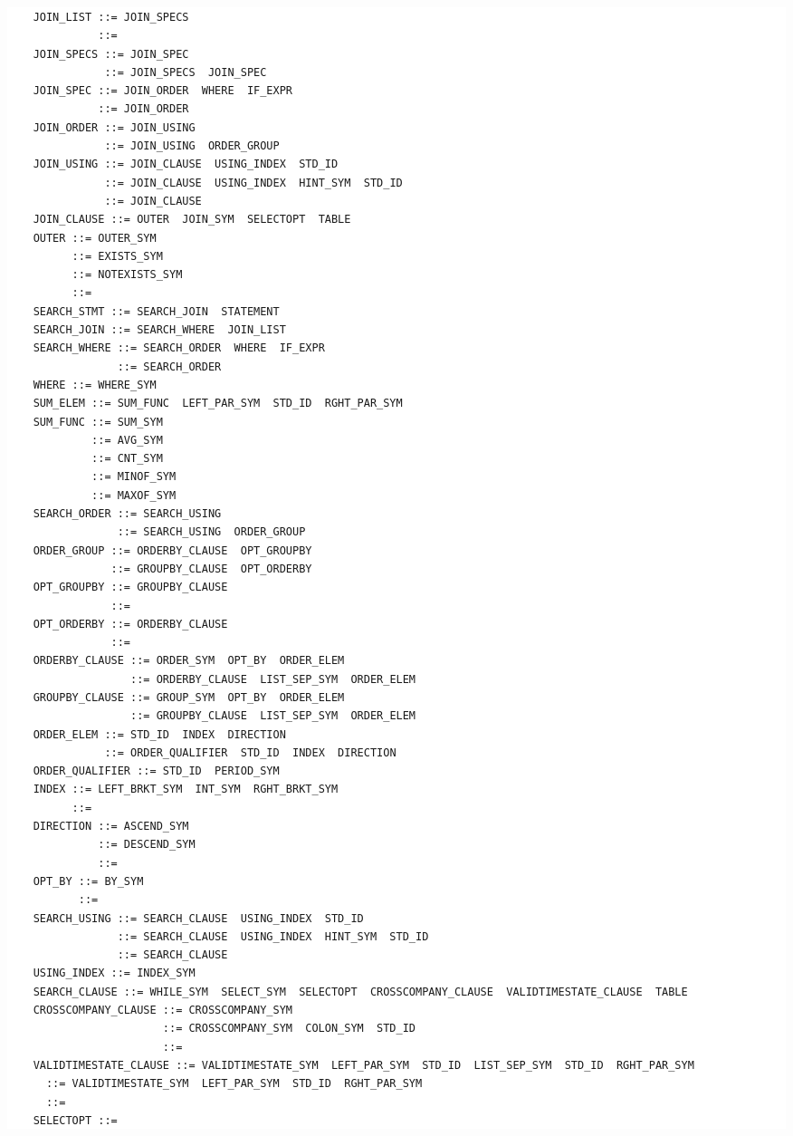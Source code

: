 ```xpp
    JOIN_LIST ::= JOIN_SPECS
              ::= 
    JOIN_SPECS ::= JOIN_SPEC
               ::= JOIN_SPECS  JOIN_SPEC
    JOIN_SPEC ::= JOIN_ORDER  WHERE  IF_EXPR
              ::= JOIN_ORDER
    JOIN_ORDER ::= JOIN_USING
               ::= JOIN_USING  ORDER_GROUP
    JOIN_USING ::= JOIN_CLAUSE  USING_INDEX  STD_ID
               ::= JOIN_CLAUSE  USING_INDEX  HINT_SYM  STD_ID
               ::= JOIN_CLAUSE
    JOIN_CLAUSE ::= OUTER  JOIN_SYM  SELECTOPT  TABLE
    OUTER ::= OUTER_SYM
          ::= EXISTS_SYM
          ::= NOTEXISTS_SYM
          ::= 
    SEARCH_STMT ::= SEARCH_JOIN  STATEMENT
    SEARCH_JOIN ::= SEARCH_WHERE  JOIN_LIST
    SEARCH_WHERE ::= SEARCH_ORDER  WHERE  IF_EXPR
                 ::= SEARCH_ORDER
    WHERE ::= WHERE_SYM
    SUM_ELEM ::= SUM_FUNC  LEFT_PAR_SYM  STD_ID  RGHT_PAR_SYM
    SUM_FUNC ::= SUM_SYM
             ::= AVG_SYM
             ::= CNT_SYM
             ::= MINOF_SYM
             ::= MAXOF_SYM
    SEARCH_ORDER ::= SEARCH_USING
                 ::= SEARCH_USING  ORDER_GROUP
    ORDER_GROUP ::= ORDERBY_CLAUSE  OPT_GROUPBY
                ::= GROUPBY_CLAUSE  OPT_ORDERBY
    OPT_GROUPBY ::= GROUPBY_CLAUSE
                ::= 
    OPT_ORDERBY ::= ORDERBY_CLAUSE
                ::= 
    ORDERBY_CLAUSE ::= ORDER_SYM  OPT_BY  ORDER_ELEM
                   ::= ORDERBY_CLAUSE  LIST_SEP_SYM  ORDER_ELEM
    GROUPBY_CLAUSE ::= GROUP_SYM  OPT_BY  ORDER_ELEM
                   ::= GROUPBY_CLAUSE  LIST_SEP_SYM  ORDER_ELEM
    ORDER_ELEM ::= STD_ID  INDEX  DIRECTION
               ::= ORDER_QUALIFIER  STD_ID  INDEX  DIRECTION
    ORDER_QUALIFIER ::= STD_ID  PERIOD_SYM
    INDEX ::= LEFT_BRKT_SYM  INT_SYM  RGHT_BRKT_SYM
          ::= 
    DIRECTION ::= ASCEND_SYM
              ::= DESCEND_SYM
              ::= 
    OPT_BY ::= BY_SYM
           ::= 
    SEARCH_USING ::= SEARCH_CLAUSE  USING_INDEX  STD_ID
                 ::= SEARCH_CLAUSE  USING_INDEX  HINT_SYM  STD_ID
                 ::= SEARCH_CLAUSE
    USING_INDEX ::= INDEX_SYM
    SEARCH_CLAUSE ::= WHILE_SYM  SELECT_SYM  SELECTOPT  CROSSCOMPANY_CLAUSE  VALIDTIMESTATE_CLAUSE  TABLE
    CROSSCOMPANY_CLAUSE ::= CROSSCOMPANY_SYM
                        ::= CROSSCOMPANY_SYM  COLON_SYM  STD_ID
                        ::= 
    VALIDTIMESTATE_CLAUSE ::= VALIDTIMESTATE_SYM  LEFT_PAR_SYM  STD_ID  LIST_SEP_SYM  STD_ID  RGHT_PAR_SYM
      ::= VALIDTIMESTATE_SYM  LEFT_PAR_SYM  STD_ID  RGHT_PAR_SYM
      ::= 
    SELECTOPT ::= 
```